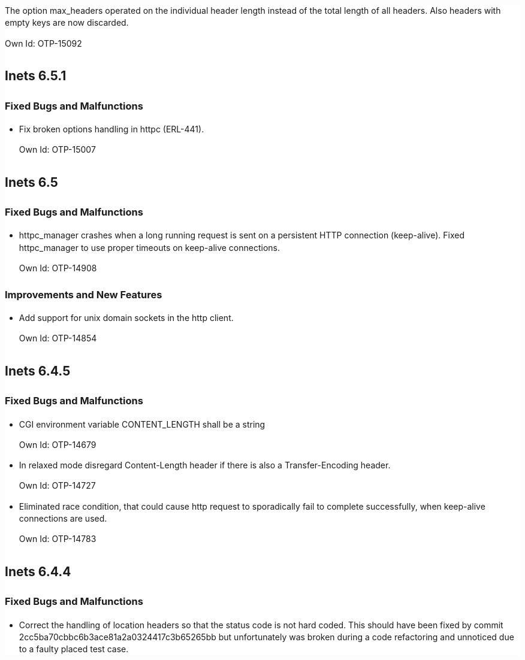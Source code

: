   The option max_headers operated on the individual header length instead of the
  total length of all headers. Also headers with empty keys are now discarded.

  Own Id: OTP-15092

## Inets 6.5.1

### Fixed Bugs and Malfunctions

- Fix broken options handling in httpc (ERL-441).

  Own Id: OTP-15007

## Inets 6.5

### Fixed Bugs and Malfunctions

- httpc_manager crashes when a long running request is sent on a persistent HTTP
  connection (keep-alive). Fixed httpc_manager to use proper timeouts on
  keep-alive connections.

  Own Id: OTP-14908

### Improvements and New Features

- Add support for unix domain sockets in the http client.

  Own Id: OTP-14854

## Inets 6.4.5

### Fixed Bugs and Malfunctions

- CGI environment variable CONTENT_LENGTH shall be a string

  Own Id: OTP-14679

- In relaxed mode disregard Content-Length header if there is also a
  Transfer-Encoding header.

  Own Id: OTP-14727

- Eliminated race condition, that could cause http request to sporadically fail
  to complete successfully, when keep-alive connections are used.

  Own Id: OTP-14783

## Inets 6.4.4

### Fixed Bugs and Malfunctions

- Correct the handling of location headers so that the status code is not hard
  coded. This should have been fixed by commit
  2cc5ba70cbbc6b3ace81a2a0324417c3b65265bb but unfortunately was broken during a
  code refactoring and unnoticed due to a faulty placed test case.
